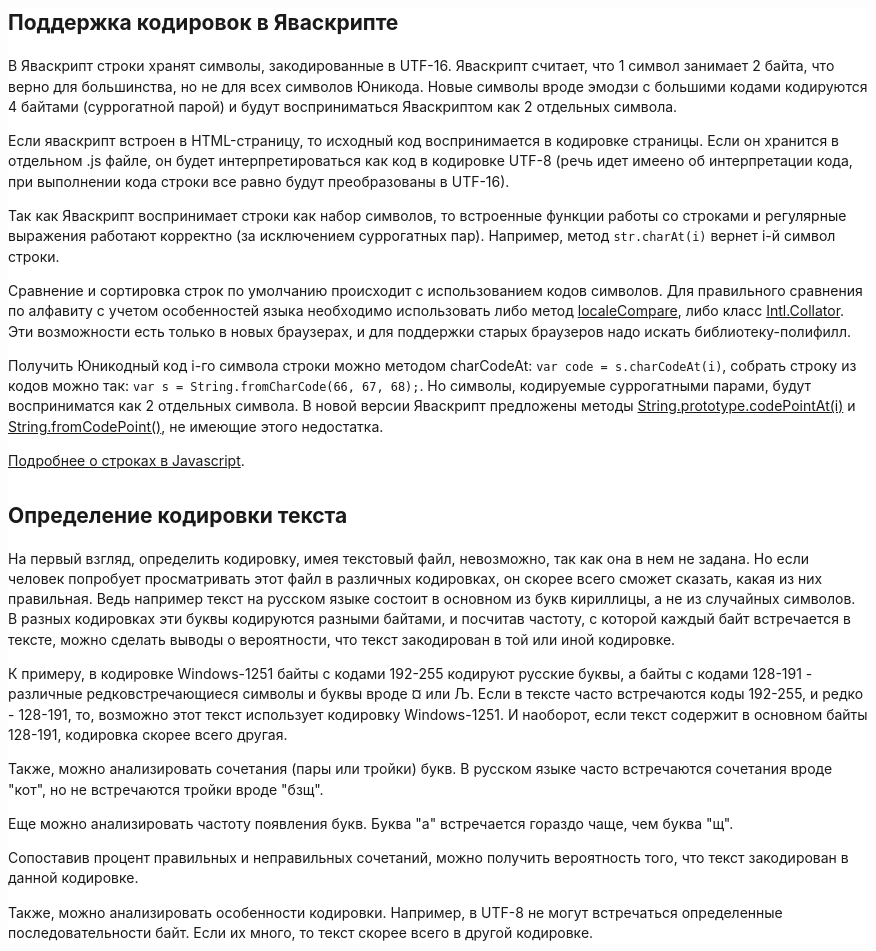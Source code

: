 ## Поддержка кодировок в Яваскрипте

В Яваскрипт строки хранят символы, закодированные в UTF-16. Яваскрипт считает, что 1 символ занимает 2 байта, что верно для большинства, но не для всех символов Юникода. Новые символы вроде эмодзи с большими кодами кодируются 4 байтами (суррогатной парой) и будут восприниматься Яваскриптом как 2 отдельных символа. 

Если яваскрипт встроен в HTML-страницу, то исходный код воспринимается в кодировке страницы. Если он хранится в отдельном .js файле, он будет интерпретироваться как код в  кодировке UTF-8 (речь идет имеено об интерпретации кода, при выполнении кода строки все равно будут преобразованы в UTF-16).

Так как Яваскрипт воспринимает строки как набор символов, то встроенные функции работы со строками и регулярные выражения работают корректно (за исключением суррогатных пар). Например, метод `str.charAt(i)` вернет i-й символ строки. 

Сравнение и сортировка строк по умолчанию происходит с использованием кодов символов. Для правильного сравнения по алфавиту с учетом особенностей языка необходимо использовать либо метод [localeCompare](https://developer.mozilla.org/ru/docs/Web/JavaScript/Reference/Global_Objects/String/localeCompare), либо класс [Intl.Collator](https://developer.mozilla.org/ru/docs/Web/JavaScript/Reference/Global_Objects/Collator). Эти возможности есть только в новых браузерах, и для поддержки старых браузеров надо искать библиотеку-полифилл.

Получить Юникодный код i-го символа строки можно методом charCodeAt: `var code = s.charCodeAt(i)`, собрать строку из кодов можно так: `var s = String.fromCharCode(66, 67, 68);`. Но символы, кодируемые суррогатными парами, будут восприниматся как 2 отдельных символа. В новой версии Яваскрипт предложены методы [String.prototype.codePointAt(i)](https://developer.mozilla.org/ru/docs/Web/JavaScript/Reference/Global_Objects/String/codePointAt) и [String.fromCodePoint()](https://developer.mozilla.org/ru/docs/Web/JavaScript/Reference/Global_Objects/String/codePointAt), не имеющие этого недостатка.

[Подробнее о строках в Javascript](https://developer.mozilla.org/ru/docs/Web/JavaScript/Reference/Global_Objects/String).

## Определение кодировки текста

На первый взгляд, определить кодировку, имея текстовый файл, невозможно, так как она в нем не задана. Но если человек попробует просматривать этот файл в различных кодировках, он скорее всего сможет сказать, какая из них правильная. Ведь например текст на русском языке состоит в основном из букв кириллицы, а не из случайных символов. В разных кодировках эти буквы кодируются разными байтами, и посчитав частоту, с которой каждый байт встречается в тексте, можно сделать выводы о вероятности, что текст закодирован в той или иной кодировке. 

К примеру, в кодировке Windows-1251 байты с кодами 192-255 кодируют русские буквы, а байты с кодами 128-191 - различные редковстречающиеся символы и буквы вроде ¤ или Љ. Если в тексте часто встречаются коды 192-255, и редко - 128-191, то, возможно этот текст использует кодировку Windows-1251. И наоборот, если текст содержит в основном байты 128-191, кодировка скорее всего другая.

Также, можно анализировать сочетания (пары или тройки) букв. В русском языке часто встречаются сочетания вроде "кот", но не встречаются тройки вроде "бзщ". 

Еще можно анализировать частоту появления букв. Буква "а" встречается гораздо чаще, чем буква "щ".

Сопоставив процент правильных и неправильных сочетаний, можно получить вероятность того, что текст закодирован в данной кодировке.

Также, можно анализировать особенности кодировки. Например, в UTF-8 не могут встречаться определенные последовательности байт. Если их много, то текст скорее всего в другой кодировке. 
